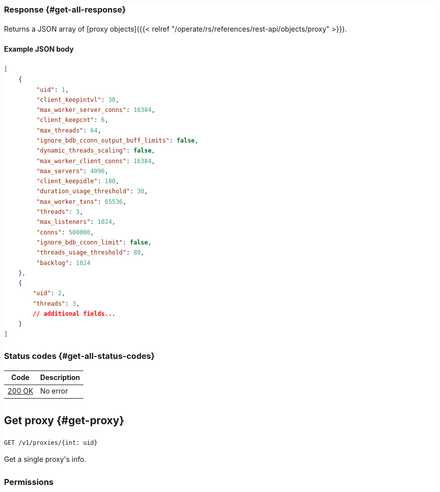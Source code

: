 ### Response {#get-all-response}

Returns a JSON array of [proxy objects]({{< relref "/operate/rs/references/rest-api/objects/proxy" >}}).

#### Example JSON body

```json
[
    {
         "uid": 1,
         "client_keepintvl": 30,
         "max_worker_server_conns": 16384,
         "client_keepcnt": 6,
         "max_threads": 64,
         "ignore_bdb_cconn_output_buff_limits": false,
         "dynamic_threads_scaling": false,
         "max_worker_client_conns": 16384,
         "max_servers": 4096,
         "client_keepidle": 180,
         "duration_usage_threshold": 30,
         "max_worker_txns": 65536,
         "threads": 3,
         "max_listeners": 1024,
         "conns": 500000,
         "ignore_bdb_cconn_limit": false,
         "threads_usage_threshold": 80,
         "backlog": 1024
    },
    {
        "uid": 2,
        "threads": 3,
        // additional fields...
    }
]
```

### Status codes {#get-all-status-codes}

| Code | Description |
|------|-------------|
| [200 OK](http://www.w3.org/Protocols/rfc2616/rfc2616-sec10.html#sec10.2.1) | No error |

## Get proxy {#get-proxy}

```sh
GET /v1/proxies/{int: uid}
```

Get a single proxy's info.

### Permissions
